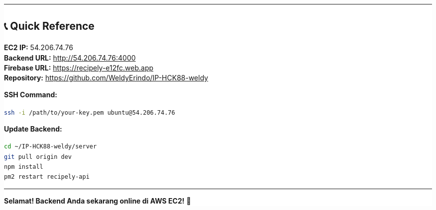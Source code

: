 
---

## 📞 Quick Reference

**EC2 IP:** 54.206.74.76  
**Backend URL:** http://54.206.74.76:4000  
**Firebase URL:** https://recipely-e12fc.web.app  
**Repository:** https://github.com/WeldyErindo/IP-HCK88-weldy  

**SSH Command:**
```bash
ssh -i /path/to/your-key.pem ubuntu@54.206.74.76
```

**Update Backend:**
```bash
cd ~/IP-HCK88-weldy/server
git pull origin dev
npm install
pm2 restart recipely-api
```

---

**Selamat! Backend Anda sekarang online di AWS EC2!** 🚀
